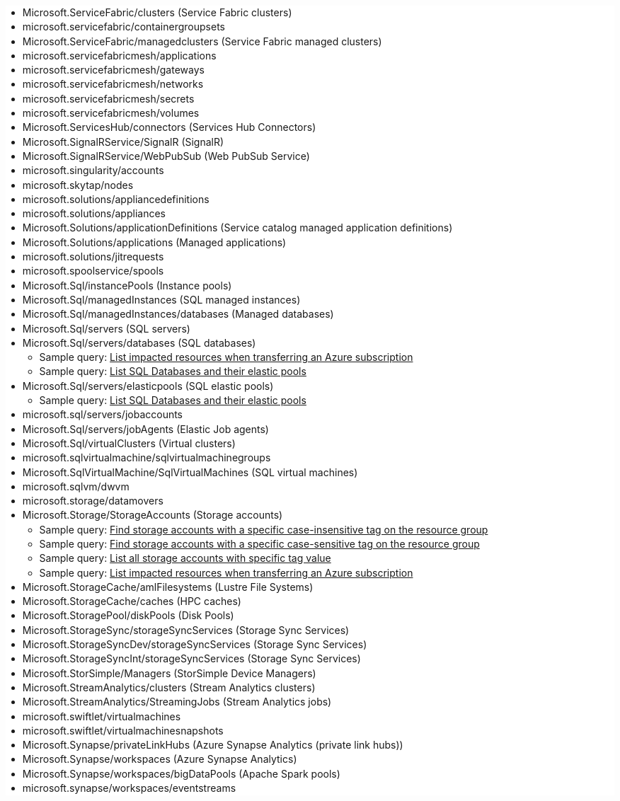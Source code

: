 - Microsoft.ServiceFabric/clusters (Service Fabric clusters)
- microsoft.servicefabric/containergroupsets
- Microsoft.ServiceFabric/managedclusters (Service Fabric managed clusters)
- microsoft.servicefabricmesh/applications
- microsoft.servicefabricmesh/gateways
- microsoft.servicefabricmesh/networks
- microsoft.servicefabricmesh/secrets
- microsoft.servicefabricmesh/volumes
- Microsoft.ServicesHub/connectors (Services Hub Connectors)
- Microsoft.SignalRService/SignalR (SignalR)
- Microsoft.SignalRService/WebPubSub (Web PubSub Service)
- microsoft.singularity/accounts
- microsoft.skytap/nodes
- microsoft.solutions/appliancedefinitions
- microsoft.solutions/appliances
- Microsoft.Solutions/applicationDefinitions (Service catalog managed application definitions)
- Microsoft.Solutions/applications (Managed applications)
- microsoft.solutions/jitrequests
- microsoft.spoolservice/spools
- Microsoft.Sql/instancePools (Instance pools)
- Microsoft.Sql/managedInstances (SQL managed instances)
- Microsoft.Sql/managedInstances/databases (Managed databases)
- Microsoft.Sql/servers (SQL servers)
- Microsoft.Sql/servers/databases (SQL databases)
  - Sample query: [List impacted resources when transferring an Azure subscription](../samples/samples-by-category.md#list-impacted-resources-when-transferring-an-azure-subscription)
  - Sample query: [List SQL Databases and their elastic pools](../samples/samples-by-category.md#list-sql-databases-and-their-elastic-pools)
- Microsoft.Sql/servers/elasticpools (SQL elastic pools)
  - Sample query: [List SQL Databases and their elastic pools](../samples/samples-by-category.md#list-sql-databases-and-their-elastic-pools)
- microsoft.sql/servers/jobaccounts
- Microsoft.Sql/servers/jobAgents (Elastic Job agents)
- Microsoft.Sql/virtualClusters (Virtual clusters)
- microsoft.sqlvirtualmachine/sqlvirtualmachinegroups
- Microsoft.SqlVirtualMachine/SqlVirtualMachines (SQL virtual machines)
- microsoft.sqlvm/dwvm
- microsoft.storage/datamovers
- Microsoft.Storage/StorageAccounts (Storage accounts)
  - Sample query: [Find storage accounts with a specific case-insensitive tag on the resource group](../samples/samples-by-category.md#find-storage-accounts-with-a-specific-case-insensitive-tag-on-the-resource-group)
  - Sample query: [Find storage accounts with a specific case-sensitive tag on the resource group](../samples/samples-by-category.md#find-storage-accounts-with-a-specific-case-sensitive-tag-on-the-resource-group)
  - Sample query: [List all storage accounts with specific tag value](../samples/samples-by-category.md#list-all-storage-accounts-with-specific-tag-value)
  - Sample query: [List impacted resources when transferring an Azure subscription](../samples/samples-by-category.md#list-impacted-resources-when-transferring-an-azure-subscription)
- Microsoft.StorageCache/amlFilesystems (Lustre File Systems)
- Microsoft.StorageCache/caches (HPC caches)
- Microsoft.StoragePool/diskPools (Disk Pools)
- Microsoft.StorageSync/storageSyncServices (Storage Sync Services)
- Microsoft.StorageSyncDev/storageSyncServices (Storage Sync Services)
- Microsoft.StorageSyncInt/storageSyncServices (Storage Sync Services)
- Microsoft.StorSimple/Managers (StorSimple Device Managers)
- Microsoft.StreamAnalytics/clusters (Stream Analytics clusters)
- Microsoft.StreamAnalytics/StreamingJobs (Stream Analytics jobs)
- microsoft.swiftlet/virtualmachines
- microsoft.swiftlet/virtualmachinesnapshots
- Microsoft.Synapse/privateLinkHubs (Azure Synapse Analytics (private link hubs))
- Microsoft.Synapse/workspaces (Azure Synapse Analytics)
- Microsoft.Synapse/workspaces/bigDataPools (Apache Spark pools)
- microsoft.synapse/workspaces/eventstreams